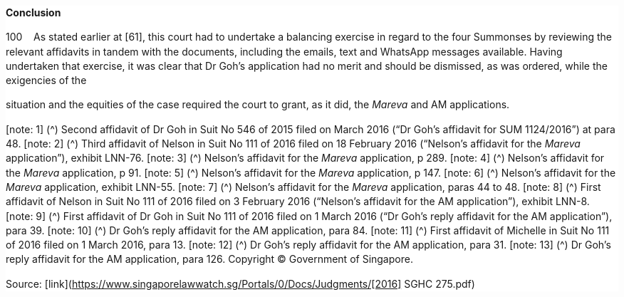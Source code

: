 **Conclusion** 

100    As stated earlier at [61], this court had to undertake a balancing exercise in regard to the four Summonses by reviewing the relevant affidavits in tandem with the documents, including the emails, text and WhatsApp messages available. Having undertaken that exercise, it was clear that Dr Goh’s application had no merit and should be dismissed, as was ordered, while the exigencies of the 


situation and the equities of the case required the court to grant, as it did, the _Mareva_ and AM applications. 

[note: 1] (^) Second affidavit of Dr Goh in Suit No 546 of 2015 filed on March 2016 (“Dr Goh’s affidavit for SUM 1124/2016”) at para 48. [note: 2] (^) Third affidavit of Nelson in Suit No 111 of 2016 filed on 18 February 2016 (“Nelson’s affidavit for the _Mareva_ application”), exhibit LNN-76. [note: 3] (^) Nelson’s affidavit for the _Mareva_ application, p 289. [note: 4] (^) Nelson’s affidavit for the _Mareva_ application, p 91. [note: 5] (^) Nelson’s affidavit for the _Mareva_ application, p 147. [note: 6] (^) Nelson’s affidavit for the _Mareva_ application, exhibit LNN-55. [note: 7] (^) Nelson’s affidavit for the _Mareva_ application, paras 44 to 48. [note: 8] (^) First affidavit of Nelson in Suit No 111 of 2016 filed on 3 February 2016 (“Nelson’s affidavit for the AM application”), exhibit LNN-8. [note: 9] (^) First affidavit of Dr Goh in Suit No 111 of 2016 filed on 1 March 2016 (“Dr Goh’s reply affidavit for the AM application”), para 39. [note: 10] (^) Dr Goh’s reply affidavit for the AM application, para 84. [note: 11] (^) First affidavit of Michelle in Suit No 111 of 2016 filed on 1 March 2016, para 13. [note: 12] (^) Dr Goh’s reply affidavit for the AM application, para 31. [note: 13] (^) Dr Goh’s reply affidavit for the AM application, para 126. Copyright © Government of Singapore. 


Source: [link](https://www.singaporelawwatch.sg/Portals/0/Docs/Judgments/[2016] SGHC 275.pdf)
